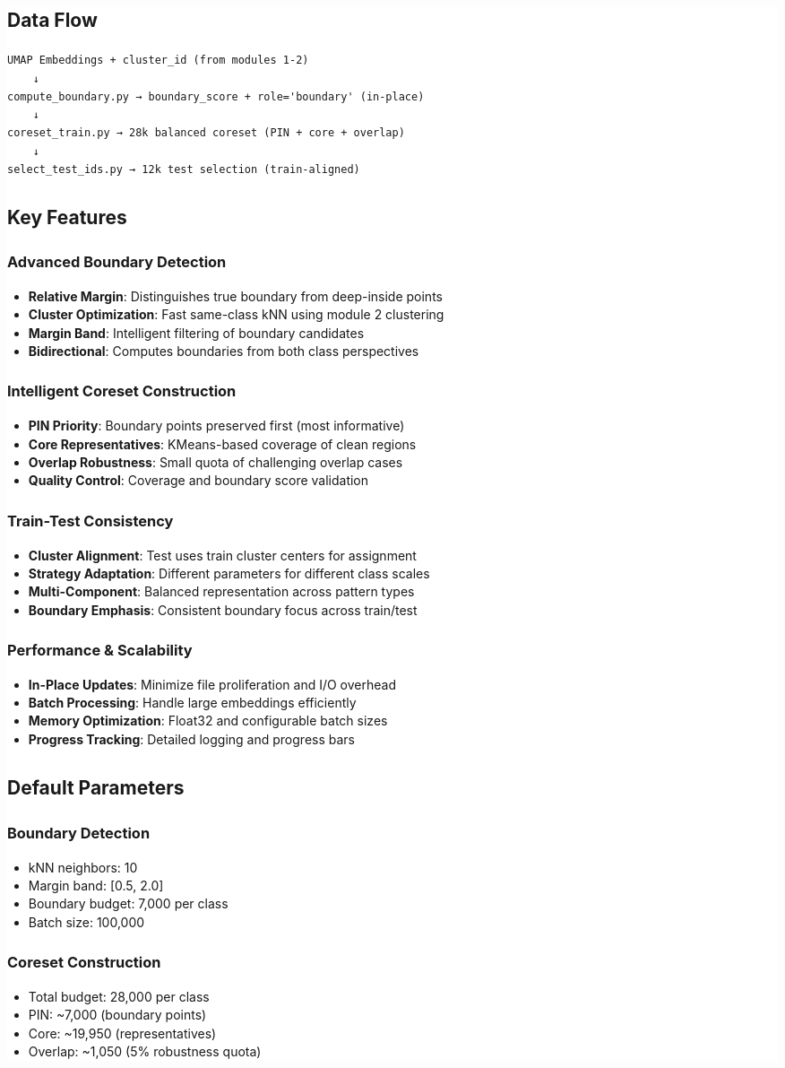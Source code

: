 ## Data Flow

```
UMAP Embeddings + cluster_id (from modules 1-2)
    ↓
compute_boundary.py → boundary_score + role='boundary' (in-place)
    ↓
coreset_train.py → 28k balanced coreset (PIN + core + overlap)
    ↓
select_test_ids.py → 12k test selection (train-aligned)
```

## Key Features

### Advanced Boundary Detection
- **Relative Margin**: Distinguishes true boundary from deep-inside points
- **Cluster Optimization**: Fast same-class kNN using module 2 clustering
- **Margin Band**: Intelligent filtering of boundary candidates
- **Bidirectional**: Computes boundaries from both class perspectives

### Intelligent Coreset Construction
- **PIN Priority**: Boundary points preserved first (most informative)
- **Core Representatives**: KMeans-based coverage of clean regions
- **Overlap Robustness**: Small quota of challenging overlap cases
- **Quality Control**: Coverage and boundary score validation

### Train-Test Consistency
- **Cluster Alignment**: Test uses train cluster centers for assignment
- **Strategy Adaptation**: Different parameters for different class scales
- **Multi-Component**: Balanced representation across pattern types
- **Boundary Emphasis**: Consistent boundary focus across train/test

### Performance & Scalability
- **In-Place Updates**: Minimize file proliferation and I/O overhead
- **Batch Processing**: Handle large embeddings efficiently
- **Memory Optimization**: Float32 and configurable batch sizes
- **Progress Tracking**: Detailed logging and progress bars

## Default Parameters

### Boundary Detection
- kNN neighbors: 10
- Margin band: [0.5, 2.0]
- Boundary budget: 7,000 per class
- Batch size: 100,000

### Coreset Construction
- Total budget: 28,000 per class
- PIN: ~7,000 (boundary points)
- Core: ~19,950 (representatives)
- Overlap: ~1,050 (5% robustness quota)
